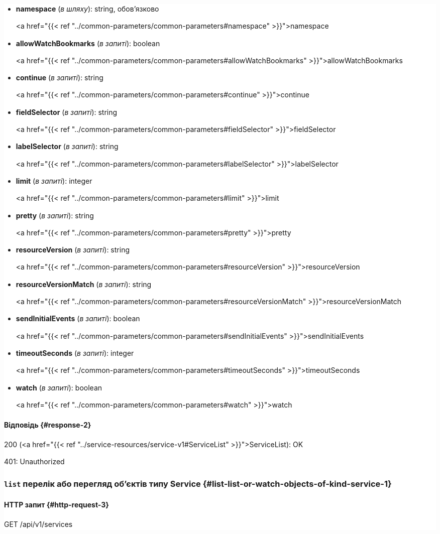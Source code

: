 - **namespace** (*в шляху*): string, обовʼязково

  <a href="{{< ref "../common-parameters/common-parameters#namespace" >}}">namespace</a>

- **allowWatchBookmarks** (*в запиті*): boolean

  <a href="{{< ref "../common-parameters/common-parameters#allowWatchBookmarks" >}}">allowWatchBookmarks</a>

- **continue** (*в запиті*): string

  <a href="{{< ref "../common-parameters/common-parameters#continue" >}}">continue</a>

- **fieldSelector** (*в запиті*): string

  <a href="{{< ref "../common-parameters/common-parameters#fieldSelector" >}}">fieldSelector</a>

- **labelSelector** (*в запиті*): string

  <a href="{{< ref "../common-parameters/common-parameters#labelSelector" >}}">labelSelector</a>

- **limit** (*в запиті*): integer

  <a href="{{< ref "../common-parameters/common-parameters#limit" >}}">limit</a>

- **pretty** (*в запиті*): string

  <a href="{{< ref "../common-parameters/common-parameters#pretty" >}}">pretty</a>

- **resourceVersion** (*в запиті*): string

  <a href="{{< ref "../common-parameters/common-parameters#resourceVersion" >}}">resourceVersion</a>

- **resourceVersionMatch** (*в запиті*): string

  <a href="{{< ref "../common-parameters/common-parameters#resourceVersionMatch" >}}">resourceVersionMatch</a>

- **sendInitialEvents** (*в запиті*): boolean

  <a href="{{< ref "../common-parameters/common-parameters#sendInitialEvents" >}}">sendInitialEvents</a>

- **timeoutSeconds** (*в запиті*): integer

  <a href="{{< ref "../common-parameters/common-parameters#timeoutSeconds" >}}">timeoutSeconds</a>

- **watch** (*в запиті*): boolean

  <a href="{{< ref "../common-parameters/common-parameters#watch" >}}">watch</a>

#### Відповідь {#response-2}

200 (<a href="{{< ref "../service-resources/service-v1#ServiceList" >}}">ServiceList</a>): OK

401: Unauthorized

### `list` перелік або перегляд обʼєктів типу Service {#list-list-or-watch-objects-of-kind-service-1}

#### HTTP запит {#http-request-3}

GET /api/v1/services
